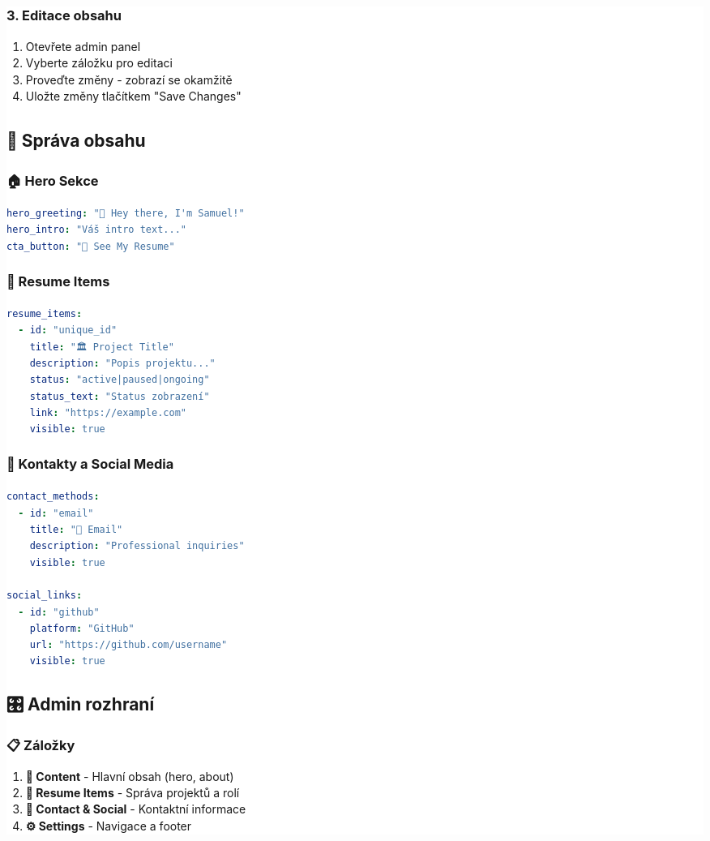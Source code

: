 ### 3. Editace obsahu
1. Otevřete admin panel
2. Vyberte záložku pro editaci
3. Proveďte změny - zobrazí se okamžitě
4. Uložte změny tlačítkem "Save Changes"

## 📝 Správa obsahu

### 🏠 Hero Sekce
```yaml
hero_greeting: "👋 Hey there, I'm Samuel!"
hero_intro: "Váš intro text..."
cta_button: "📄 See My Resume"
```

### 📄 Resume Items
```yaml
resume_items:
  - id: "unique_id"
    title: "🏛️ Project Title"
    description: "Popis projektu..."
    status: "active|paused|ongoing"
    status_text: "Status zobrazení"
    link: "https://example.com"
    visible: true
```

### 📧 Kontakty a Social Media
```yaml
contact_methods:
  - id: "email"
    title: "📧 Email"
    description: "Professional inquiries"
    visible: true

social_links:
  - id: "github"
    platform: "GitHub"
    url: "https://github.com/username"
    visible: true
```

## 🎛️ Admin rozhraní

### 📋 Záložky
1. **📝 Content** - Hlavní obsah (hero, about)
2. **📄 Resume Items** - Správa projektů a rolí
3. **📧 Contact & Social** - Kontaktní informace
4. **⚙️ Settings** - Navigace a footer
